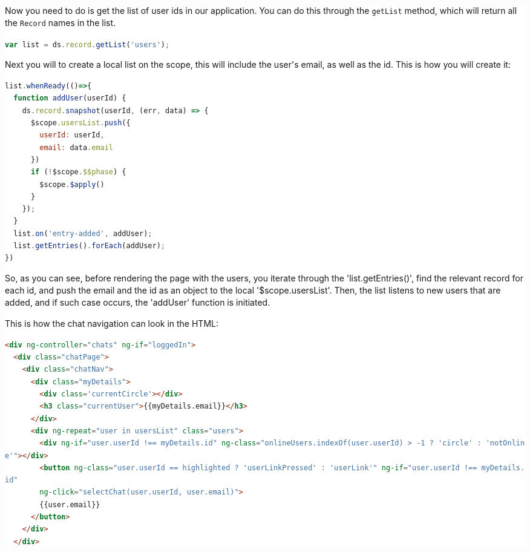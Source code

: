 Now you need to do is get the list of user ids in our application. You can do this through the `getList` method, which will return all the `Record` names in the list.

```javascript
var list = ds.record.getList('users');
```


Next you will to create a local list on the scope, this will include the user's email, as well as the id.
This is how you will create it:

```javascript
list.whenReady(()=>{
  function addUser(userId) {
    ds.record.snapshot(userId, (err, data) => {
      $scope.usersList.push({
        userId: userId,
        email: data.email
      })
      if (!$scope.$$phase) {
        $scope.$apply()
      }
    });
  }
  list.on('entry-added', addUser);
  list.getEntries().forEach(addUser);
})
```

So, as you can see, before rendering the page with the users, you iterate through the 'list.getEntries()', find the relevant record for each id, and push the email and the id as an object to the local '$scope.usersList'. Then, the list listens to new users that are added, and if such case occurs, the 'addUser' function is initiated.

This is how the chat navigation can look in the HTML:

```HTML
<div ng-controller="chats" ng-if="loggedIn">
  <div class="chatPage">
    <div class="chatNav">
      <div class="myDetails">
        <div class='currentCircle'></div>
        <h3 class="currentUser">{{myDetails.email}}</h3>
      </div>
      <div ng-repeat="user in usersList" class="users">
        <div ng-if="user.userId !== myDetails.id" ng-class="onlineUsers.indexOf(user.userId) > -1 ? 'circle' : 'notOnline'"></div>
        <button ng-class="user.userId == highlighted ? 'userLinkPressed' : 'userLink'" ng-if="user.userId !== myDetails.id"
        ng-click="selectChat(user.userId, user.email)">
        {{user.email}}
      </button>
    </div>
  </div>
  ```

